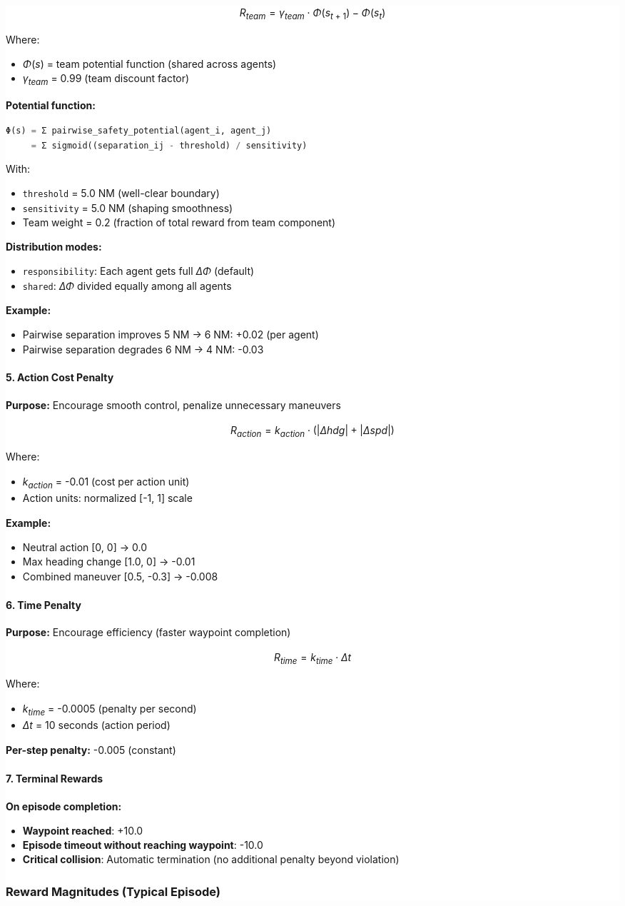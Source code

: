 $$R_{team} = \gamma_{team} \cdot \Phi(s_{t+1}) - \Phi(s_t)$$

Where:
- $\Phi(s)$ = team potential function (shared across agents)
- $\gamma_{team}$ = 0.99 (team discount factor)

**Potential function:**
```python
Φ(s) = Σ pairwise_safety_potential(agent_i, agent_j)
     = Σ sigmoid((separation_ij - threshold) / sensitivity)
```

With:
- `threshold` = 5.0 NM (well-clear boundary)
- `sensitivity` = 5.0 NM (shaping smoothness)
- Team weight = 0.2 (fraction of total reward from team component)

**Distribution modes:**
- `responsibility`: Each agent gets full $\Delta\Phi$ (default)
- `shared`: $\Delta\Phi$ divided equally among all agents

**Example:**
- Pairwise separation improves 5 NM → 6 NM: +0.02 (per agent)
- Pairwise separation degrades 6 NM → 4 NM: -0.03

#### 5. Action Cost Penalty
**Purpose:** Encourage smooth control, penalize unnecessary maneuvers

$$R_{action} = k_{action} \cdot (|\Delta hdg| + |\Delta spd|)$$

Where:
- $k_{action}$ = -0.01 (cost per action unit)
- Action units: normalized [-1, 1] scale

**Example:**
- Neutral action [0, 0] → 0.0
- Max heading change [1.0, 0] → -0.01
- Combined maneuver [0.5, -0.3] → -0.008

#### 6. Time Penalty
**Purpose:** Encourage efficiency (faster waypoint completion)

$$R_{time} = k_{time} \cdot \Delta t$$

Where:
- $k_{time}$ = -0.0005 (penalty per second)
- $\Delta t$ = 10 seconds (action period)

**Per-step penalty:** -0.005 (constant)

#### 7. Terminal Rewards
**On episode completion:**
- **Waypoint reached**: +10.0
- **Episode timeout without reaching waypoint**: -10.0
- **Critical collision**: Automatic termination (no additional penalty beyond violation)

### Reward Magnitudes (Typical Episode)
